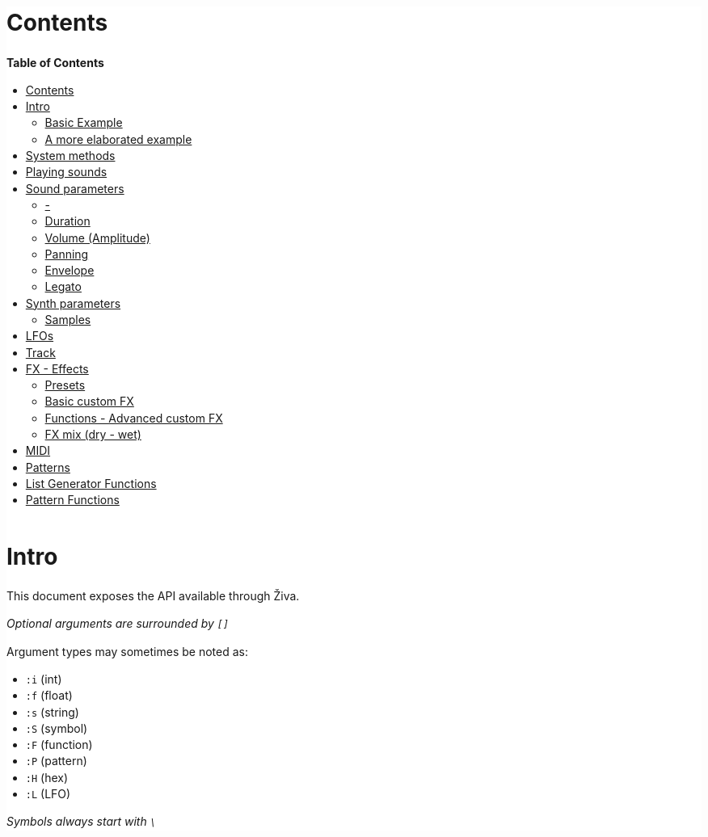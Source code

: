 # Contents

**Table of Contents**

- [Contents](#contents)
- [Intro](#intro)
    - [Basic Example](#basic-example)
    - [A more elaborated example](#a-more-elaborated-example)
- [System methods](#system-methods)
- [Playing sounds](#playing-sounds)
- [Sound parameters](#sound-parameters)
    - [-](#-)
    - [Duration](#duration)
    - [Volume (Amplitude)](#volume-amplitude)
    - [Panning](#panning)
    - [Envelope](#envelope)
    - [Legato](#legato)
- [Synth parameters](#synth-parameters)
    - [Samples](#samples)
- [LFOs](#lfos)
- [Track](#track)
- [FX - Effects](#fx---effects)
    - [Presets](#presets)
    - [Basic custom FX](#basic-custom-fx)
    - [Functions - Advanced custom FX](#functions---advanced-custom-fx)
    - [FX mix (dry - wet)](#fx-mix-dry---wet)
- [MIDI](#midi)
- [Patterns](#patterns)
- [List Generator Functions](#list-generator-functions)
- [Pattern Functions](#pattern-functions)



# Intro

This document exposes the API available through Živa.


*Optional arguments are surrounded by `[]`*

Argument types may sometimes be noted as:
- `:i` (int)
- `:f` (float)
- `:s` (string)
- `:S` (symbol)
- `:F` (function)
- `:P` (pattern)
- `:H` (hex)
- `:L` (LFO)

*Symbols always start with ` \ `*

